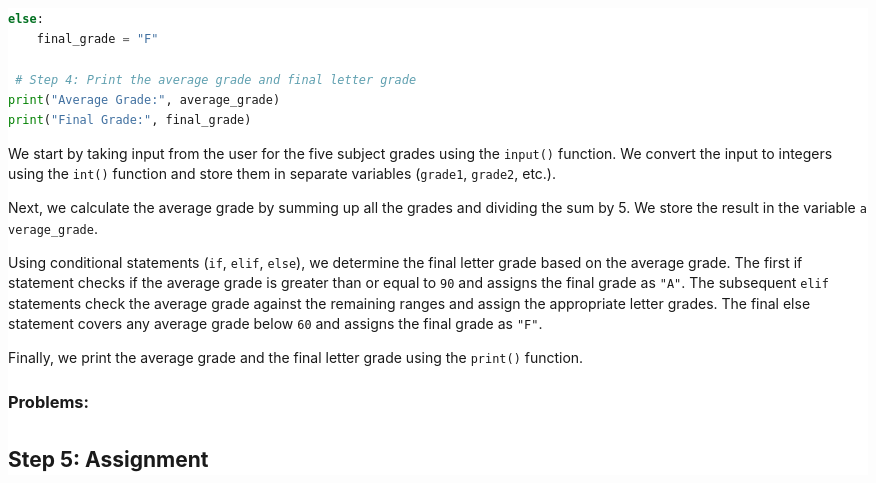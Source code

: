 ```python
else:
    final_grade = "F"

 # Step 4: Print the average grade and final letter grade
print("Average Grade:", average_grade)
print("Final Grade:", final_grade)
```

We start by taking input from the user for the five subject grades using the `input()` function. We convert the input to integers using the `int()` function and store them in separate variables (`grade1`, `grade2`, etc.).

Next, we calculate the average grade by summing up all the grades and dividing the sum by 5. We store the result in the variable `average_grade`.

Using conditional statements (`if`, `elif`, `else`), we determine the final letter grade based on the average grade. The first if statement checks if the average grade is greater than or equal to `90` and assigns the final grade as `"A"`. The subsequent `elif` statements check the average grade against the remaining ranges and assign the appropriate letter grades. The final else statement covers any average grade below `60` and assigns the final grade as `"F"`.

Finally, we print the average grade and the final letter grade using the `print()` function.

### Problems:

## Step 5: Assignment


